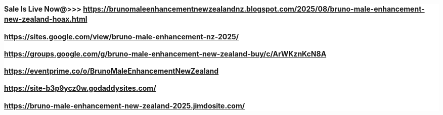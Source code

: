 <p><strong>Sale Is Live Now@&gt;&gt;&gt; <a href="https://brunomaleenhancementnewzealandnz.blogspot.com/2025/08/bruno-male-enhancement-new-zealand-hoax.html">https://brunomaleenhancementnewzealandnz.blogspot.com/2025/08/bruno-male-enhancement-new-zealand-hoax.html</a></strong></p>
<p><strong><a href="https://sites.google.com/view/bruno-male-enhancement-nz-2025/">https://sites.google.com/view/bruno-male-enhancement-nz-2025/</a></strong></p>
<p><strong><a href="https://groups.google.com/g/bruno-male-enhancement-new-zealand-buy/c/ArWKznKcN8A">https://groups.google.com/g/bruno-male-enhancement-new-zealand-buy/c/ArWKznKcN8A</a></strong></p>
<p><strong><a href="https://eventprime.co/o/BrunoMaleEnhancementNewZealand">https://eventprime.co/o/BrunoMaleEnhancementNewZealand</a></strong></p>
<p><strong><a href="https://site-b3p9ycz0w.godaddysites.com/">https://site-b3p9ycz0w.godaddysites.com/</a></strong></p>
<p><strong><a href="https://bruno-male-enhancement-new-zealand-2025.jimdosite.com/">https://bruno-male-enhancement-new-zealand-2025.jimdosite.com/</a></strong></p>

